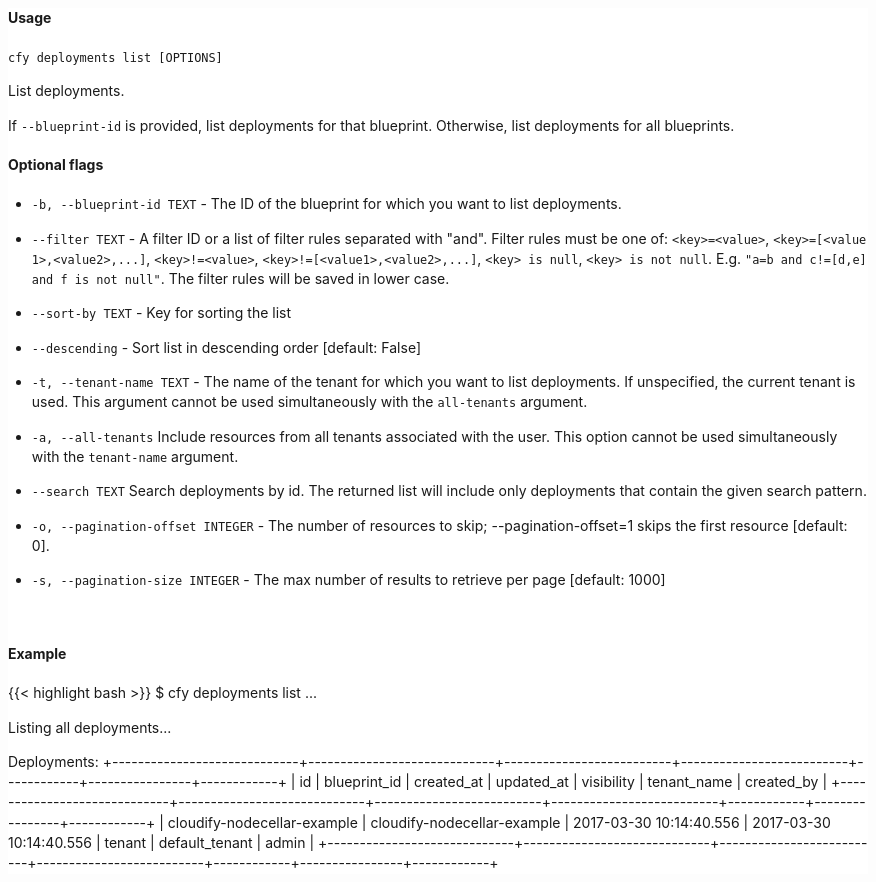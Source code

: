 #### Usage
`cfy deployments list [OPTIONS]`

List deployments.

If `--blueprint-id` is provided, list deployments for that blueprint.
  Otherwise, list deployments for all blueprints.

#### Optional flags

*  `-b, --blueprint-id TEXT` -
                        The ID of the blueprint for which you want to list deployments.
   
*  `--filter TEXT` - A filter ID or a list of filter rules separated with "and". Filter rules must be 
   one of: `<key>=<value>`, `<key>=[<value1>,<value2>,...]`, `<key>!=<value>`, `<key>!=[<value1>,<value2>,...]`, 
   `<key> is null`, `<key> is not null`. E.g. `"a=b and c!=[d,e] and f is not null"`. The filter rules will be saved in lower case. 

*  `--sort-by TEXT` -   Key for sorting the list

*  `--descending` -     Sort list in descending order [default: False]

*  `-t, --tenant-name TEXT` -   The name of the tenant for which you want to list deployments. If
                           unspecified, the current tenant is used.
                           This argument cannot be used simultaneously with the `all-tenants` argument.

*  `-a, --all-tenants`        Include resources from all tenants associated with
                           the user. This option cannot be used simultaneously with the `tenant-name` argument.

*  `--search TEXT`     Search deployments by id. The returned list will include only deployments that contain the given search pattern.

*  `-o, --pagination-offset INTEGER` -    The number of resources to skip; --pagination-offset=1 skips the first resource
                                         [default: 0].

*  `-s, --pagination-size INTEGER` -    The max number of results to retrieve per page [default: 1000]




&nbsp;
#### Example

{{< highlight  bash  >}}
$ cfy deployments list
...

Listing all deployments...

Deployments:
+-----------------------------+-----------------------------+--------------------------+--------------------------+------------+----------------+------------+
|              id             |         blueprint_id        |        created_at        |        updated_at        | visibility |  tenant_name   | created_by |
+-----------------------------+-----------------------------+--------------------------+--------------------------+------------+----------------+------------+
| cloudify-nodecellar-example | cloudify-nodecellar-example | 2017-03-30 10:14:40.556  | 2017-03-30 10:14:40.556  |   tenant   | default_tenant |   admin    |
+-----------------------------+-----------------------------+--------------------------+--------------------------+------------+----------------+------------+
